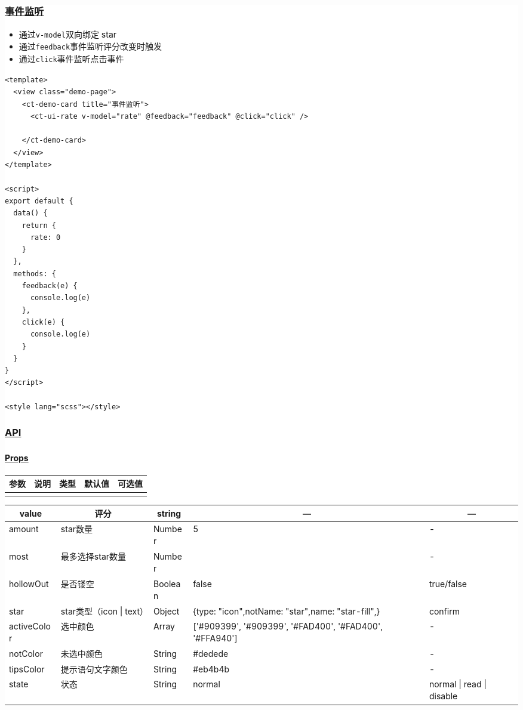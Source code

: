 ### [事件监听](http://mid.chinatowercom.cn:18080/appGuide/ui/rate.html#事件监听)

- 通过`v-model`双向绑定 star
- 通过`feedback`事件监听评分改变时触发
- 通过`click`事件监听点击事件

```vue
<template>
  <view class="demo-page">
    <ct-demo-card title="事件监听">
      <ct-ui-rate v-model="rate" @feedback="feedback" @click="click" />
         
    </ct-demo-card>
  </view>
</template>

<script>
export default {
  data() {
    return {
      rate: 0
    }
  },
  methods: {
    feedback(e) {
      console.log(e)
    },
    click(e) {
      console.log(e)
    }
  }
}
</script>

<style lang="scss"></style>
```

### [API](http://mid.chinatowercom.cn:18080/appGuide/ui/rate.html#api)

#### [Props](http://mid.chinatowercom.cn:18080/appGuide/ui/rate.html#props)

| 参数 | 说明 | 类型 | 默认值 | 可选值 |
| ---- | ---- | ---- | ------ | ------ |
|      |      |      |        |        |

| value       | 评分                     | string  | —                                                       | —                         |
| ----------- | ------------------------ | ------- | ------------------------------------------------------- | ------------------------- |
| amount      | star数量                 | Number  | 5                                                       | -                         |
| most        | 最多选择star数量         | Number  |                                                         | -                         |
| hollowOut   | 是否镂空                 | Boolean | false                                                   | true/false                |
| star        | star类型（icon \| text） | Object  | {type: "icon",notName: "star",name: "star-fill",}       | confirm                   |
| activeColor | 选中颜色                 | Array   | ['#909399', '#909399', '#FAD400', '#FAD400', '#FFA940'] | -                         |
| notColor    | 未选中颜色               | String  | #dedede                                                 | -                         |
| tipsColor   | 提示语句文字颜色         | String  | #eb4b4b                                                 | -                         |
| state       | 状态                     | String  | normal                                                  | normal \| read \| disable |